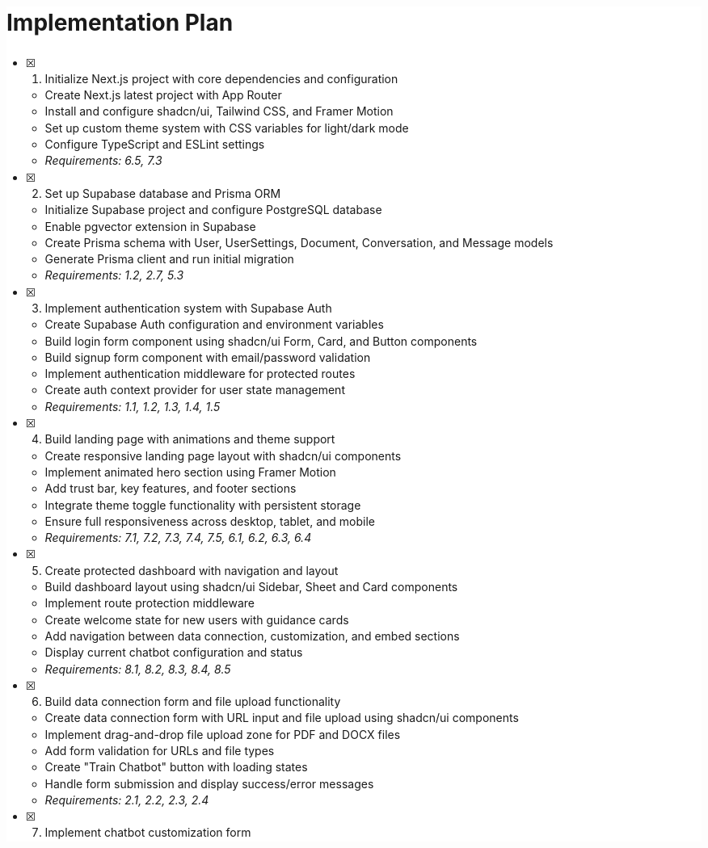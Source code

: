 # Implementation Plan

- [x] 1. Initialize Next.js project with core dependencies and configuration

  - Create Next.js latest project with App Router
  - Install and configure shadcn/ui, Tailwind CSS, and Framer Motion
  - Set up custom theme system with CSS variables for light/dark mode
  - Configure TypeScript and ESLint settings
  - _Requirements: 6.5, 7.3_

- [x] 2. Set up Supabase database and Prisma ORM

  - Initialize Supabase project and configure PostgreSQL database
  - Enable pgvector extension in Supabase
  - Create Prisma schema with User, UserSettings, Document, Conversation, and Message models
  - Generate Prisma client and run initial migration
  - _Requirements: 1.2, 2.7, 5.3_

- [x] 3. Implement authentication system with Supabase Auth

  - Create Supabase Auth configuration and environment variables
  - Build login form component using shadcn/ui Form, Card, and Button components
  - Build signup form component with email/password validation
  - Implement authentication middleware for protected routes
  - Create auth context provider for user state management
  - _Requirements: 1.1, 1.2, 1.3, 1.4, 1.5_

- [x] 4. Build landing page with animations and theme support

  - Create responsive landing page layout with shadcn/ui components
  - Implement animated hero section using Framer Motion
  - Add trust bar, key features, and footer sections
  - Integrate theme toggle functionality with persistent storage
  - Ensure full responsiveness across desktop, tablet, and mobile
  - _Requirements: 7.1, 7.2, 7.3, 7.4, 7.5, 6.1, 6.2, 6.3, 6.4_

- [x] 5. Create protected dashboard with navigation and layout

  - Build dashboard layout using shadcn/ui Sidebar, Sheet and Card components
  - Implement route protection middleware
  - Create welcome state for new users with guidance cards
  - Add navigation between data connection, customization, and embed sections
  - Display current chatbot configuration and status
  - _Requirements: 8.1, 8.2, 8.3, 8.4, 8.5_

- [x] 6. Build data connection form and file upload functionality

  - Create data connection form with URL input and file upload using shadcn/ui components
  - Implement drag-and-drop file upload zone for PDF and DOCX files
  - Add form validation for URLs and file types
  - Create "Train Chatbot" button with loading states
  - Handle form submission and display success/error messages
  - _Requirements: 2.1, 2.2, 2.3, 2.4_

- [x] 7. Implement chatbot customization form
